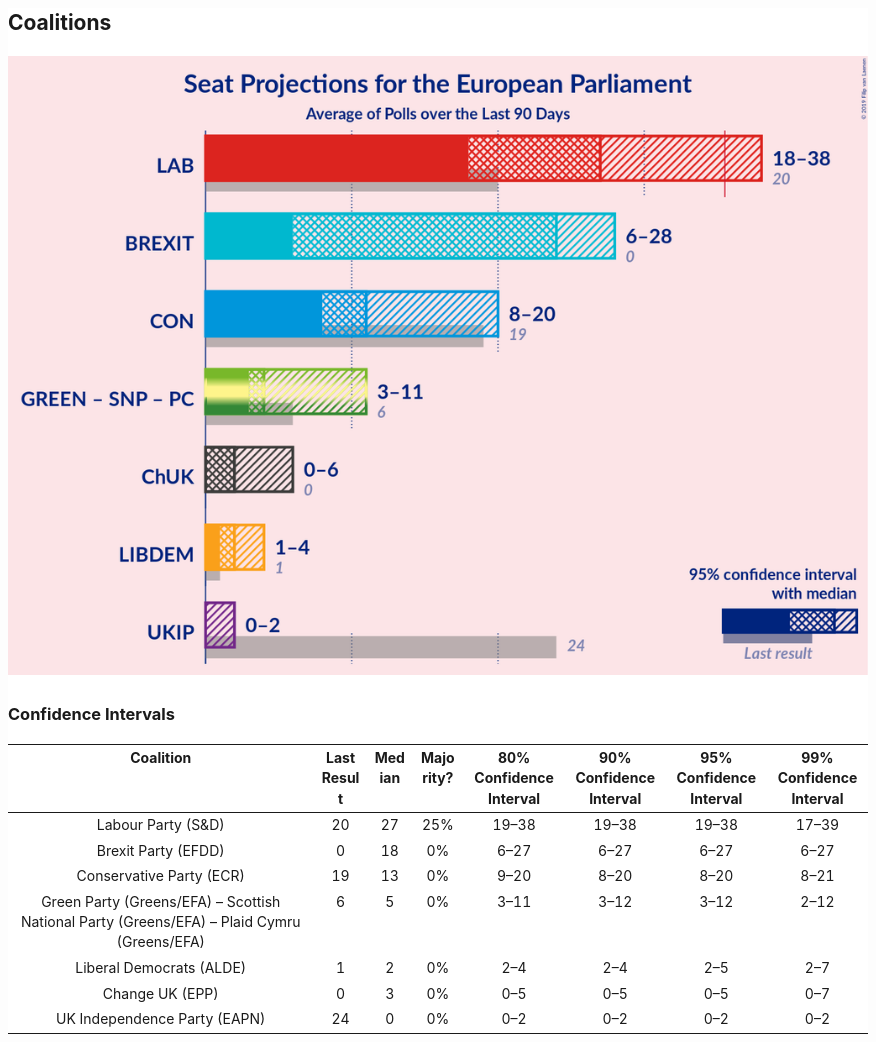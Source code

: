 
## Coalitions

![Graph with coalitions seats not yet produced](average-2019-04-30-coalitions-seats.png "Coalitions Seats")

### Confidence Intervals

| Coalition | Last Result | Median | Majority? | 80% Confidence Interval | 90% Confidence Interval | 95% Confidence Interval | 99% Confidence Interval |
|:---------:|:-----------:|:------:|:---------:|:-----------------------:|:-----------------------:|:-----------------------:|:-----------------------:|
| Labour Party (S&D) | 20 | 27 | 25% | 19–38 | 19–38 | 19–38 | 17–39 |
| Brexit Party (EFDD) | 0 | 18 | 0% | 6–27 | 6–27 | 6–27 | 6–27 |
| Conservative Party (ECR) | 19 | 13 | 0% | 9–20 | 8–20 | 8–20 | 8–21 |
| Green Party (Greens/EFA) – Scottish National Party (Greens/EFA) – Plaid Cymru (Greens/EFA) | 6 | 5 | 0% | 3–11 | 3–12 | 3–12 | 2–12 |
| Liberal Democrats (ALDE) | 1 | 2 | 0% | 2–4 | 2–4 | 2–5 | 2–7 |
| Change UK (EPP) | 0 | 3 | 0% | 0–5 | 0–5 | 0–5 | 0–7 |
| UK Independence Party (EAPN) | 24 | 0 | 0% | 0–2 | 0–2 | 0–2 | 0–2 |
